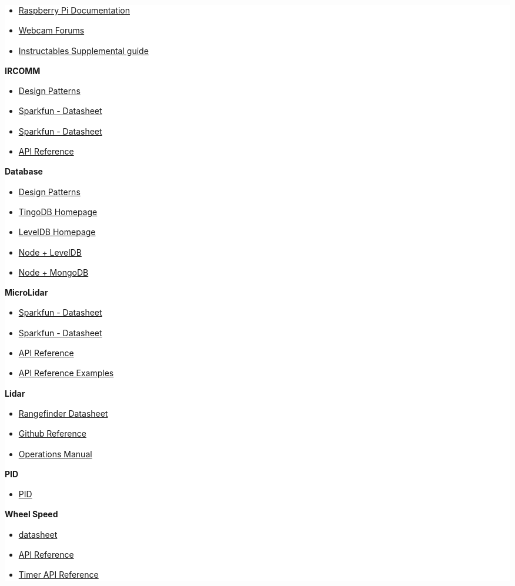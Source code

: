 - [Raspberry Pi Documentation](https://www.raspberrypi.org/documentation/usage/webcams/)

- [Webcam Forums](https://www.raspberrypi.org/forums/viewtopic.php?p=457887#p457887)

- [Instructables Supplemental guide](https://www.instructables.com/id/How-to-Make-Raspberry-Pi-Webcam-Server-and-Stream-/)

**IRCOMM**
- [Design Patterns](http://whizzer.bu.edu/briefs/design-patterns/dp-irtxrx)

- [Sparkfun - Datasheet](https://www.sparkfun.com/products/10266)

- [Sparkfun - Datasheet](https://www.sparkfun.com/products/9349)

- [API Reference](https://docs.espressif.com/projects/esp-idf/en/latest/api-reference/peripherals/rmt.html)

**Database**
- [Design Patterns](http://whizzer.bu.edu/briefs/design-patterns/dp-db)

- [TingoDB Homepage](http://www.tingodb.com/)

- [LevelDB Homepage](https://dbdb.io/db/leveldb)

- [Node + LevelDB](https://www.npmjs.com/package/node-leveldb)

- [Node + MongoDB](https://www.w3schools.com/nodejs/nodejs_mongodb.asp)

**MicroLidar**
- [Sparkfun - Datasheet](https://www.sparkfun.com/products/14588)

- [Sparkfun - Datasheet](https://cdn.sparkfun.com/assets/5/e/4/7/b/benewake-tfmini-datasheet.pdf)

- [API Reference](https://docs.espressif.com/projects/esp-idf/en/latest/api-reference/peripherals/uart.html)

- [API Reference Examples](https://github.com/espressif/esp-idf/tree/master/examples/peripherals/uart)

**Lidar**
- [Rangefinder Datasheet](https://www.robotshop.com/community/blog/show/lidar-lite-laser-rangefinder-simple-arduino-sketch-of-a-180-degree-radar)

- [Github Reference](https://github.com/PulsedLight3D)

- [Operations Manual](https://static.garmin.com/pumac/LIDAR_Lite_v3_Operation_Manual_and_Technical_Specifications.pdf)

**PID**
- [PID](http://whizzer.bu.edu/briefs/design-patterns/dp-pid)

**Wheel Speed**
- [datasheet](https://learn.sparkfun.com/tutorials/qrd1114-optical-detector-hookup-guide#example-circuit)

- [API Reference](https://docs.espressif.com/projects/esp-idf/en/latest/api-reference/peripherals/pcnt.html)

- [Timer API Reference](https://docs.espressif.com/projects/esp-idf/en/latest/api-reference/peripherals/timer.html)
